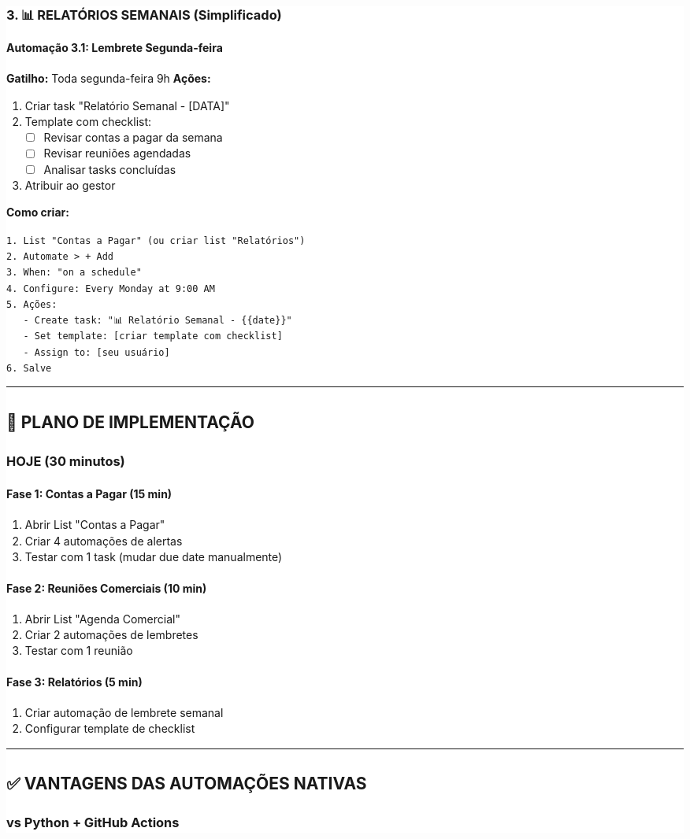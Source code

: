 
### 3. 📊 RELATÓRIOS SEMANAIS (Simplificado)

#### Automação 3.1: Lembrete Segunda-feira
**Gatilho:** Toda segunda-feira 9h
**Ações:**
1. Criar task "Relatório Semanal - [DATA]"
2. Template com checklist:
   - [ ] Revisar contas a pagar da semana
   - [ ] Revisar reuniões agendadas
   - [ ] Analisar tasks concluídas
3. Atribuir ao gestor

**Como criar:**
```
1. List "Contas a Pagar" (ou criar list "Relatórios")
2. Automate > + Add
3. When: "on a schedule"
4. Configure: Every Monday at 9:00 AM
5. Ações:
   - Create task: "📊 Relatório Semanal - {{date}}"
   - Set template: [criar template com checklist]
   - Assign to: [seu usuário]
6. Salve
```

---

## 🚀 PLANO DE IMPLEMENTAÇÃO

### HOJE (30 minutos)

#### Fase 1: Contas a Pagar (15 min)
1. Abrir List "Contas a Pagar"
2. Criar 4 automações de alertas
3. Testar com 1 task (mudar due date manualmente)

#### Fase 2: Reuniões Comerciais (10 min)
1. Abrir List "Agenda Comercial"
2. Criar 2 automações de lembretes
3. Testar com 1 reunião

#### Fase 3: Relatórios (5 min)
1. Criar automação de lembrete semanal
2. Configurar template de checklist

---

## ✅ VANTAGENS DAS AUTOMAÇÕES NATIVAS

### vs Python + GitHub Actions
